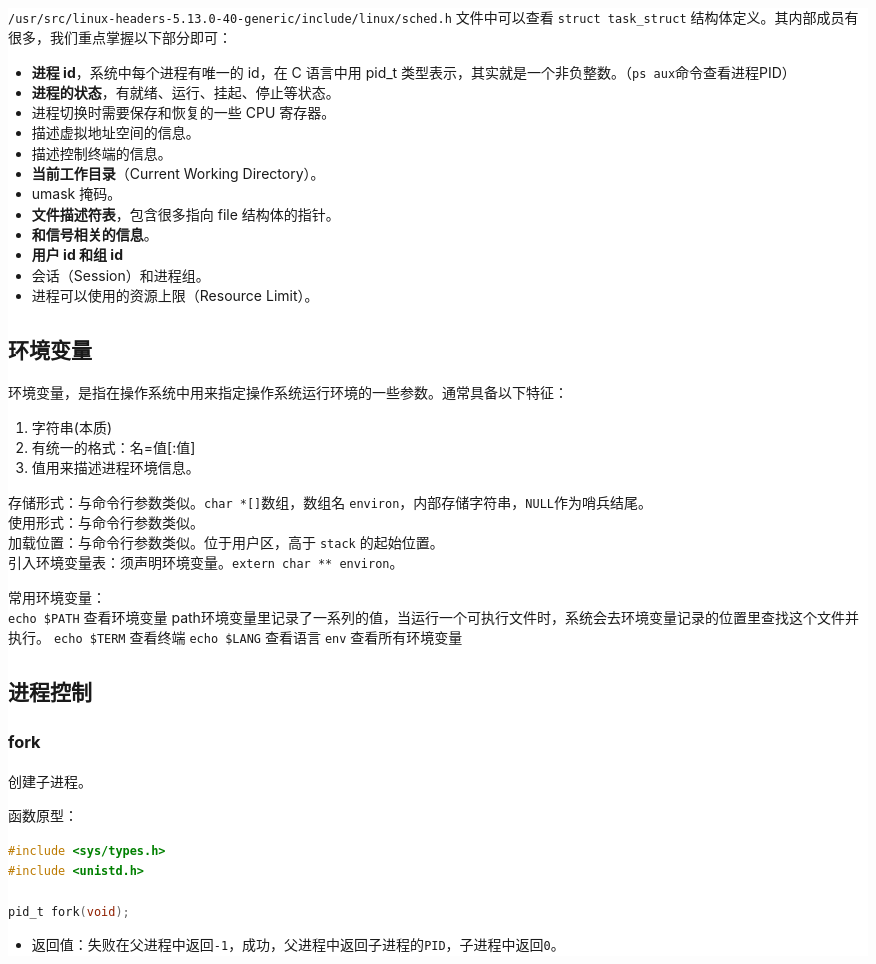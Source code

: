 `/usr/src/linux-headers-5.13.0-40-generic/include/linux/sched.h` 文件中可以查看 `struct task_struct` 结构体定义。其内部成员有很多，我们重点掌握以下部分即可：
- **进程 id**，系统中每个进程有唯一的 id，在 C 语言中用 pid_t 类型表示，其实就是一个非负整数。（`ps aux`命令查看进程PID）
- **进程的状态**，有就绪、运行、挂起、停止等状态。
- 进程切换时需要保存和恢复的一些 CPU 寄存器。
- 描述虚拟地址空间的信息。
- 描述控制终端的信息。
- **当前工作目录**（Current Working Directory）。
- umask 掩码。
- **文件描述符表**，包含很多指向 file 结构体的指针。
- **和信号相关的信息**。
- **用户 id 和组 id**
- 会话（Session）和进程组。
- 进程可以使用的资源上限（Resource Limit）。

## 环境变量
环境变量，是指在操作系统中用来指定操作系统运行环境的一些参数。通常具备以下特征：
1. 字符串(本质) 
2. 有统一的格式：名=值[:值] 
3. 值用来描述进程环境信息。

存储形式：与命令行参数类似。`char *[]`数组，数组名 `environ`，内部存储字符串，`NULL`作为哨兵结尾。  
使用形式：与命令行参数类似。  
加载位置：与命令行参数类似。位于用户区，高于 `stack` 的起始位置。  
引入环境变量表：须声明环境变量。`extern char ** environ`。

常用环境变量：  
`echo $PATH`   查看环境变量
path环境变量里记录了一系列的值，当运行一个可执行文件时，系统会去环境变量记录的位置里查找这个文件并执行。
`echo $TERM`  查看终端
`echo $LANG`  查看语言
`env`         查看所有环境变量

## 进程控制
### fork
创建子进程。

函数原型：  
```c
#include <sys/types.h>
#include <unistd.h>

pid_t fork(void);
```
- 返回值：失败在父进程中返回`-1`，成功，父进程中返回子进程的`PID`，子进程中返回`0`。
